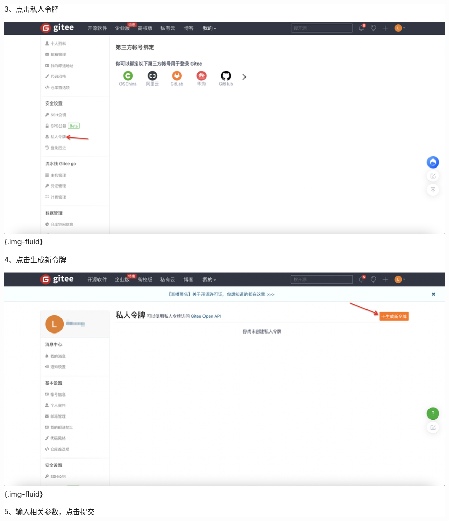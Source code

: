 3、点击私人令牌

![img](../images/registry-vcs14.png){.img-fluid}

4、点击生成新令牌

![img](../images/registry-vcs15.png){.img-fluid}

5、输入相关参数，点击提交
